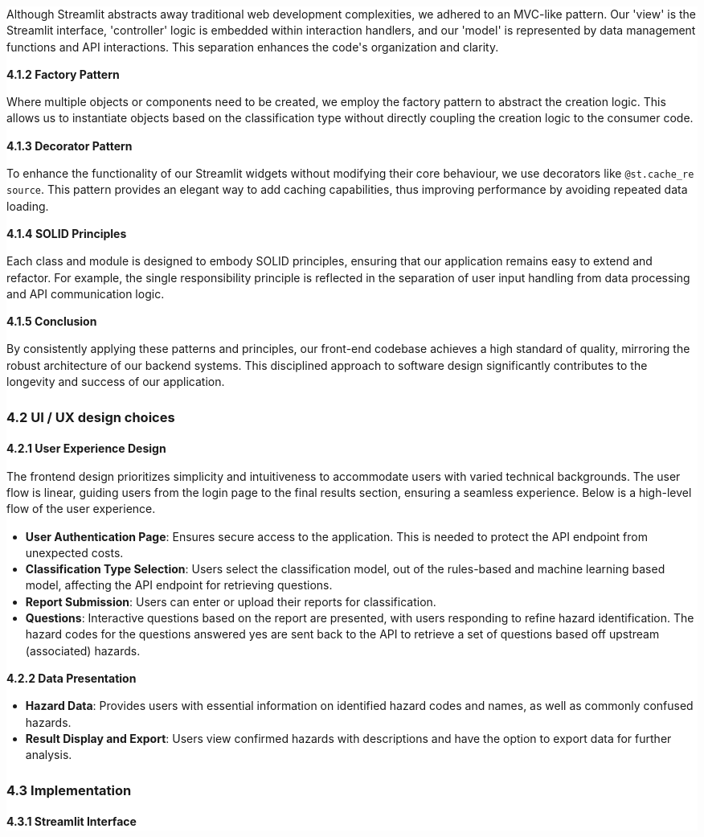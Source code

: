 Although Streamlit abstracts away traditional web development complexities, we adhered to an MVC-like pattern. Our 'view' is the Streamlit interface, 'controller' logic is embedded within interaction handlers, and our 'model' is represented by data management functions and API interactions. This separation enhances the code's organization and clarity.

**4.1.2 Factory Pattern** 

Where multiple objects or components need to be created, we employ the factory pattern to abstract the creation logic. This allows us to instantiate objects based on the classification type without directly coupling the creation logic to the consumer code.

**4.1.3 Decorator Pattern** 

To enhance the functionality of our Streamlit widgets without modifying their core behaviour, we use decorators like `@st.cache_resource`. This pattern provides an elegant way to add caching capabilities, thus improving performance by avoiding repeated data loading.

**4.1.4 SOLID Principles** 

Each class and module is designed to embody SOLID principles, ensuring that our application remains easy to extend and refactor. For example, the single responsibility principle is reflected in the separation of user input handling from data processing and API communication logic.

**4.1.5 Conclusion**

By consistently applying these patterns and principles, our front-end codebase achieves a high standard of quality, mirroring the robust architecture of our backend systems. This disciplined approach to software design significantly contributes to the longevity and success of our application.

### 4.2 UI / UX design choices

**4.2.1 User Experience Design**

The frontend design prioritizes simplicity and intuitiveness to accommodate users with varied technical backgrounds. The user flow is linear, guiding users from the login page to the final results section, ensuring a seamless experience. Below is a high-level flow of the user experience.

- **User Authentication Page**: Ensures secure access to the application. This is needed to protect the API endpoint from unexpected costs.
- **Classification Type Selection**: Users select the classification model, out of the rules-based and machine learning based model, affecting the API endpoint for retrieving questions.
- **Report Submission**: Users can enter or upload their reports for classification.
- **Questions**: Interactive questions based on the report are presented, with users responding to refine hazard identification. The hazard codes for the questions answered yes are sent back to the API to retrieve a set of questions based off upstream (associated) hazards.

**4.2.2 Data Presentation**

- **Hazard Data**: Provides users with essential information on identified hazard codes and names, as well as commonly confused hazards.
- **Result Display and Export**: Users view confirmed hazards with descriptions and have the option to export data for further analysis.

### 4.3 Implementation

**4.3.1 Streamlit Interface**
